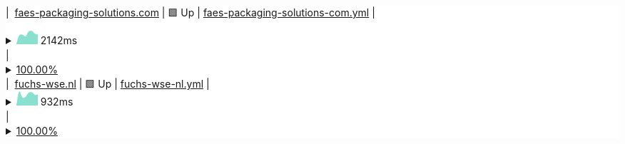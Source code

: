 | <img alt="" src="https://icons.duckduckgo.com/ip3/faes-packaging-solutions.com.ico" height="13"> [faes-packaging-solutions.com](https://faes-packaging-solutions.com) | 🟩 Up | [faes-packaging-solutions-com.yml](https://github.com/lincgit/linc-uptime-monitor/commits/HEAD/history/faes-packaging-solutions-com.yml) | <details><summary><img alt="Response time graph" src="./graphs/faes-packaging-solutions-com/response-time-week.png" height="20"> 2142ms</summary></details> | <details><summary><a href="https://status.linc.nl/history/faes-packaging-solutions-com">100.00%</a></summary></details>
| <img alt="" src="https://icons.duckduckgo.com/ip3/fuchs-wse.nl.ico" height="13"> [fuchs-wse.nl](https://fuchs-wse.nl) | 🟩 Up | [fuchs-wse-nl.yml](https://github.com/lincgit/linc-uptime-monitor/commits/HEAD/history/fuchs-wse-nl.yml) | <details><summary><img alt="Response time graph" src="./graphs/fuchs-wse-nl/response-time-week.png" height="20"> 932ms</summary></details> | <details><summary><a href="https://status.linc.nl/history/fuchs-wse-nl">100.00%</a></summary></details>